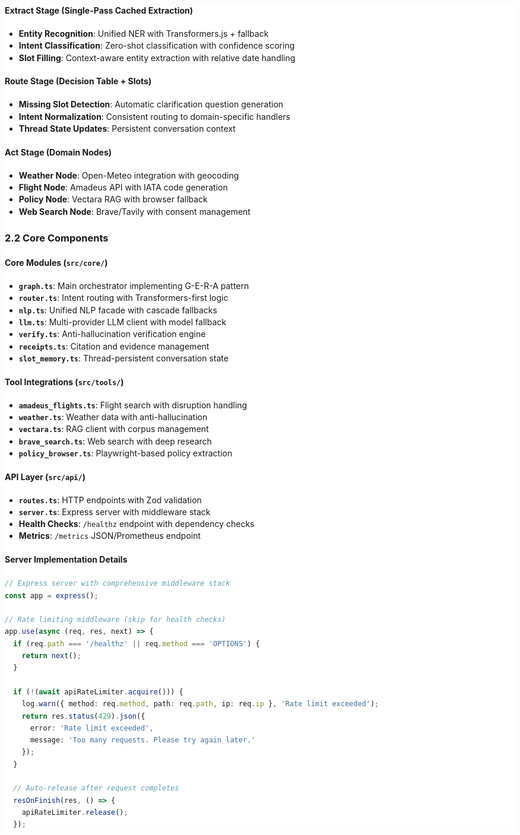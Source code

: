 #### Extract Stage (Single-Pass Cached Extraction)
- **Entity Recognition**: Unified NER with Transformers.js + fallback
- **Intent Classification**: Zero-shot classification with confidence scoring
- **Slot Filling**: Context-aware entity extraction with relative date handling

#### Route Stage (Decision Table + Slots)
- **Missing Slot Detection**: Automatic clarification question generation
- **Intent Normalization**: Consistent routing to domain-specific handlers
- **Thread State Updates**: Persistent conversation context

#### Act Stage (Domain Nodes)
- **Weather Node**: Open-Meteo integration with geocoding
- **Flight Node**: Amadeus API with IATA code generation
- **Policy Node**: Vectara RAG with browser fallback
- **Web Search Node**: Brave/Tavily with consent management

### 2.2 Core Components

#### Core Modules (`src/core/`)
- **`graph.ts`**: Main orchestrator implementing G-E-R-A pattern
- **`router.ts`**: Intent routing with Transformers-first logic
- **`nlp.ts`**: Unified NLP facade with cascade fallbacks
- **`llm.ts`**: Multi-provider LLM client with model fallback
- **`verify.ts`**: Anti-hallucination verification engine
- **`receipts.ts`**: Citation and evidence management
- **`slot_memory.ts`**: Thread-persistent conversation state

#### Tool Integrations (`src/tools/`)
- **`amadeus_flights.ts`**: Flight search with disruption handling
- **`weather.ts`**: Weather data with anti-hallucination
- **`vectara.ts`**: RAG client with corpus management
- **`brave_search.ts`**: Web search with deep research
- **`policy_browser.ts`**: Playwright-based policy extraction

#### API Layer (`src/api/`)
- **`routes.ts`**: HTTP endpoints with Zod validation
- **`server.ts`**: Express server with middleware stack
- **Health Checks**: `/healthz` endpoint with dependency checks
- **Metrics**: `/metrics` JSON/Prometheus endpoint

#### Server Implementation Details
```typescript
// Express server with comprehensive middleware stack
const app = express();

// Rate limiting middleware (skip for health checks)
app.use(async (req, res, next) => {
  if (req.path === '/healthz' || req.method === 'OPTIONS') {
    return next();
  }

  if (!(await apiRateLimiter.acquire())) {
    log.warn({ method: req.method, path: req.path, ip: req.ip }, 'Rate limit exceeded');
    return res.status(429).json({
      error: 'Rate limit exceeded',
      message: 'Too many requests. Please try again later.'
    });
  }

  // Auto-release after request completes
  resOnFinish(res, () => {
    apiRateLimiter.release();
  });
```